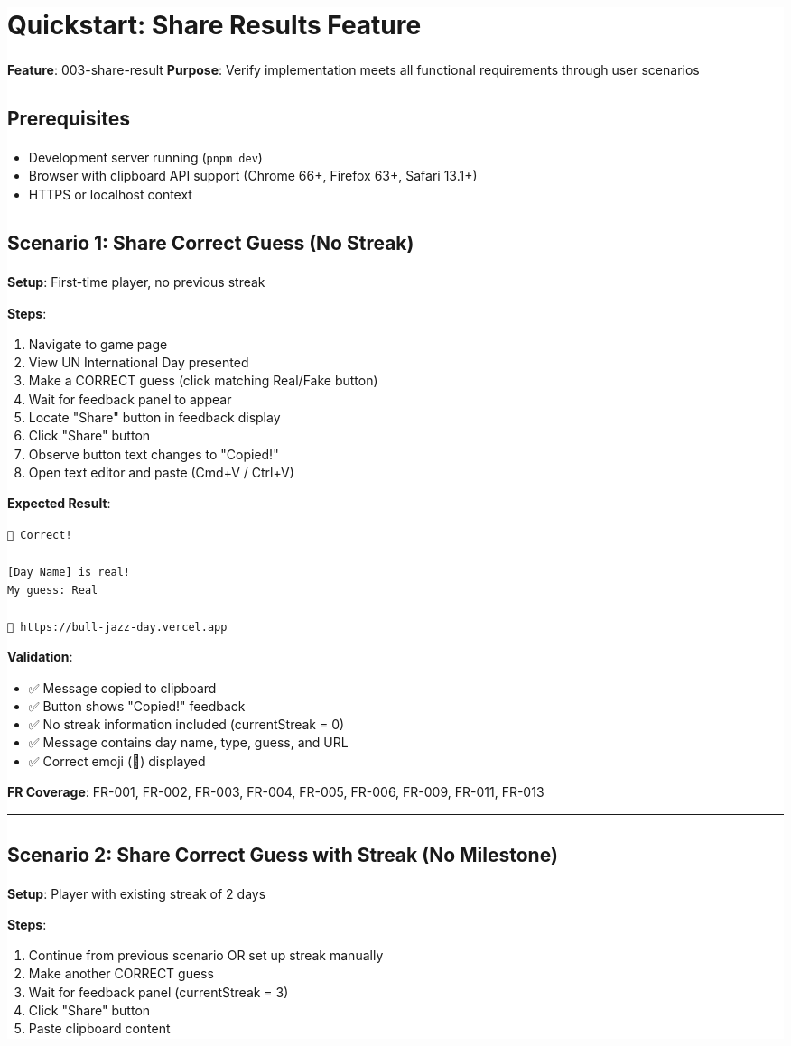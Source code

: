 # Quickstart: Share Results Feature

**Feature**: 003-share-result
**Purpose**: Verify implementation meets all functional requirements through user scenarios

## Prerequisites

- Development server running (`pnpm dev`)
- Browser with clipboard API support (Chrome 66+, Firefox 63+, Safari 13.1+)
- HTTPS or localhost context

## Scenario 1: Share Correct Guess (No Streak)

**Setup**: First-time player, no previous streak

**Steps**:
1. Navigate to game page
2. View UN International Day presented
3. Make a CORRECT guess (click matching Real/Fake button)
4. Wait for feedback panel to appear
5. Locate "Share" button in feedback display
6. Click "Share" button
7. Observe button text changes to "Copied!"
8. Open text editor and paste (Cmd+V / Ctrl+V)

**Expected Result**:
```
🎉 Correct!

[Day Name] is real!
My guess: Real

🔗 https://bull-jazz-day.vercel.app
```

**Validation**:
- ✅ Message copied to clipboard
- ✅ Button shows "Copied!" feedback
- ✅ No streak information included (currentStreak = 0)
- ✅ Message contains day name, type, guess, and URL
- ✅ Correct emoji (🎉) displayed

**FR Coverage**: FR-001, FR-002, FR-003, FR-004, FR-005, FR-006, FR-009, FR-011, FR-013

---

## Scenario 2: Share Correct Guess with Streak (No Milestone)

**Setup**: Player with existing streak of 2 days

**Steps**:
1. Continue from previous scenario OR set up streak manually
2. Make another CORRECT guess
3. Wait for feedback panel (currentStreak = 3)
4. Click "Share" button
5. Paste clipboard content
